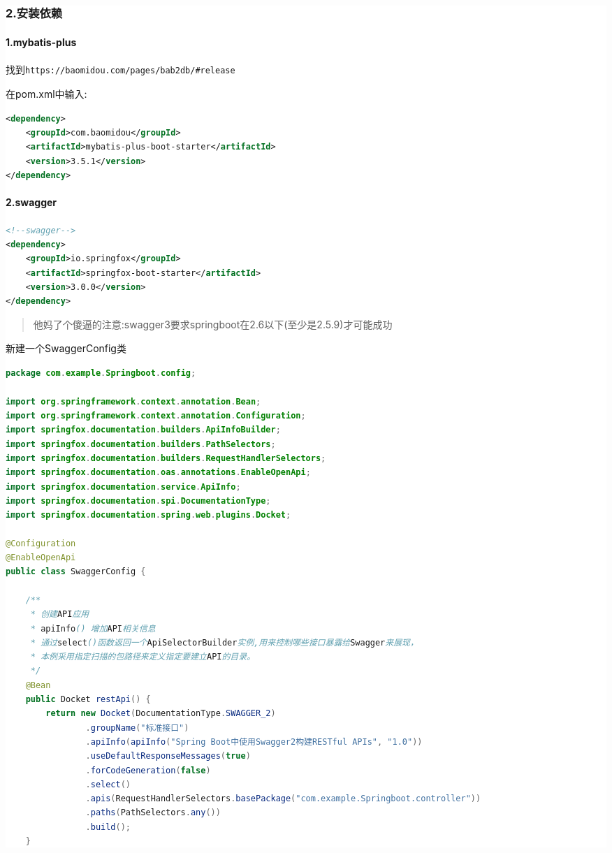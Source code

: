 ### 2.安装依赖

#### 1.mybatis-plus

找到`https://baomidou.com/pages/bab2db/#release`

在pom.xml中输入:

```xml
<dependency>
	<groupId>com.baomidou</groupId>
	<artifactId>mybatis-plus-boot-starter</artifactId>
	<version>3.5.1</version>
</dependency>
```

#### 2.swagger

```xml
<!--swagger-->
<dependency>
	<groupId>io.springfox</groupId>
	<artifactId>springfox-boot-starter</artifactId>
	<version>3.0.0</version>
</dependency>

```

> 他妈了个傻逼的注意:swagger3要求springboot在2.6以下(至少是2.5.9)才可能成功

新建一个SwaggerConfig类

```java
package com.example.Springboot.config;

import org.springframework.context.annotation.Bean;
import org.springframework.context.annotation.Configuration;
import springfox.documentation.builders.ApiInfoBuilder;
import springfox.documentation.builders.PathSelectors;
import springfox.documentation.builders.RequestHandlerSelectors;
import springfox.documentation.oas.annotations.EnableOpenApi;
import springfox.documentation.service.ApiInfo;
import springfox.documentation.spi.DocumentationType;
import springfox.documentation.spring.web.plugins.Docket;

@Configuration
@EnableOpenApi
public class SwaggerConfig {

    /**
     * 创建API应用
     * apiInfo() 增加API相关信息
     * 通过select()函数返回一个ApiSelectorBuilder实例,用来控制哪些接口暴露给Swagger来展现，
     * 本例采用指定扫描的包路径来定义指定要建立API的目录。
     */
    @Bean
    public Docket restApi() {
        return new Docket(DocumentationType.SWAGGER_2)
                .groupName("标准接口")
                .apiInfo(apiInfo("Spring Boot中使用Swagger2构建RESTful APIs", "1.0"))
                .useDefaultResponseMessages(true)
                .forCodeGeneration(false)
                .select()
                .apis(RequestHandlerSelectors.basePackage("com.example.Springboot.controller"))
                .paths(PathSelectors.any())
                .build();
    }
```